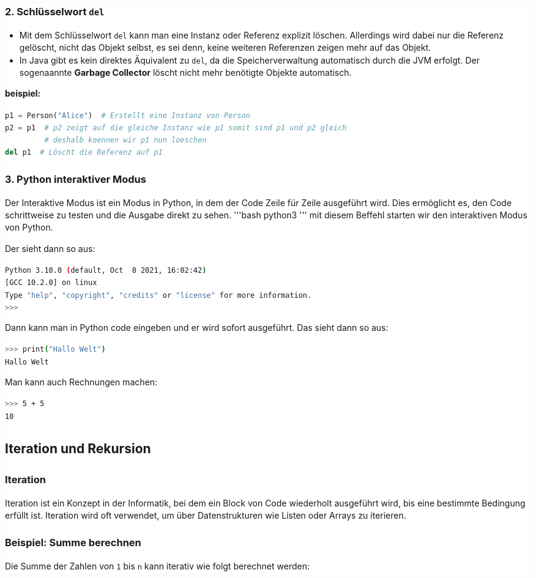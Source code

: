 ### 2. Schlüsselwort `del`
- Mit dem Schlüsselwort `del` kann man eine Instanz oder Referenz explizit löschen. Allerdings wird dabei nur die Referenz gelöscht, nicht das Objekt selbst, es sei denn, keine weiteren Referenzen zeigen mehr auf das Objekt.
- In Java gibt es kein direktes Äquivalent zu `del`, da die Speicherverwaltung automatisch durch die JVM erfolgt. Der sogenaannte **Garbage Collector** löscht nicht mehr benötigte Objekte automatisch.

**beispiel:**
```python
p1 = Person("Alice")  # Erstellt eine Instanz von Person
p2 = p1  # p2 zeigt auf die gleiche Instanz wie p1 somit sind p1 und p2 gleich 
         # deshalb koennen wir p1 nun loeschen
del p1  # Löscht die Referenz auf p1
```

### 3. Python interaktiver Modus

Der Interaktive Modus ist ein Modus in Python, in dem der Code Zeile für Zeile ausgeführt wird. Dies ermöglicht es, den Code schrittweise zu testen und die Ausgabe direkt zu sehen. 
'''bash
python3
'''
mit diesem Beffehl starten wir den interaktiven Modus von Python.

Der sieht dann so aus:
```bash
Python 3.10.0 (default, Oct  8 2021, 16:02:42)
[GCC 10.2.0] on linux
Type "help", "copyright", "credits" or "license" for more information.
>>>
```
Dann kann man in Python code eingeben und er wird sofort ausgeführt. Das sieht dann so aus:
```bash
>>> print("Hallo Welt")
Hallo Welt
```

Man kann auch Rechnungen machen:
```bash
>>> 5 + 5
10
```

## Iteration und Rekursion

### Iteration

Iteration ist ein Konzept in der Informatik, bei dem ein Block von Code wiederholt ausgeführt wird, bis eine bestimmte Bedingung erfüllt ist. Iteration wird oft verwendet, um über Datenstrukturen wie Listen oder Arrays zu iterieren.

### Beispiel: Summe berechnen
Die Summe der Zahlen von `1` bis `n` kann iterativ wie folgt berechnet werden:

